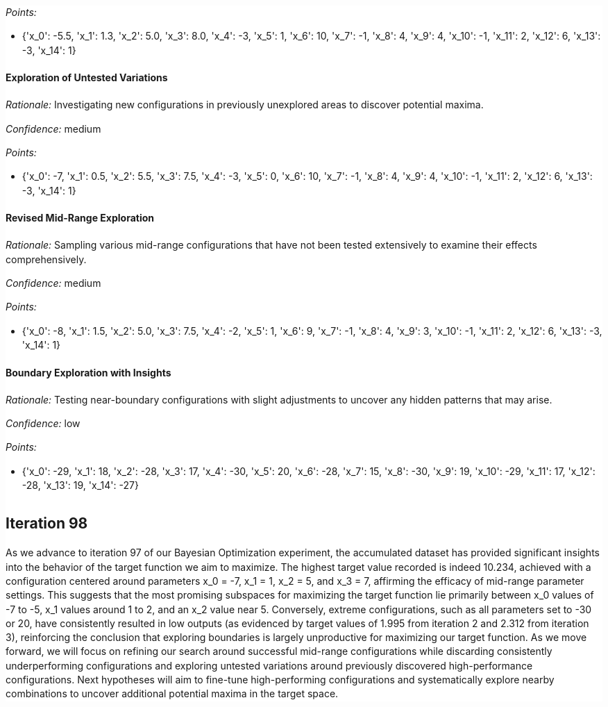 *Points:*

- {'x_0': -5.5, 'x_1': 1.3, 'x_2': 5.0, 'x_3': 8.0, 'x_4': -3, 'x_5': 1, 'x_6': 10, 'x_7': -1, 'x_8': 4, 'x_9': 4, 'x_10': -1, 'x_11': 2, 'x_12': 6, 'x_13': -3, 'x_14': 1}

#### Exploration of Untested Variations

*Rationale:* Investigating new configurations in previously unexplored areas to discover potential maxima.

*Confidence:* medium

*Points:*

- {'x_0': -7, 'x_1': 0.5, 'x_2': 5.5, 'x_3': 7.5, 'x_4': -3, 'x_5': 0, 'x_6': 10, 'x_7': -1, 'x_8': 4, 'x_9': 4, 'x_10': -1, 'x_11': 2, 'x_12': 6, 'x_13': -3, 'x_14': 1}

#### Revised Mid-Range Exploration

*Rationale:* Sampling various mid-range configurations that have not been tested extensively to examine their effects comprehensively.

*Confidence:* medium

*Points:*

- {'x_0': -8, 'x_1': 1.5, 'x_2': 5.0, 'x_3': 7.5, 'x_4': -2, 'x_5': 1, 'x_6': 9, 'x_7': -1, 'x_8': 4, 'x_9': 3, 'x_10': -1, 'x_11': 2, 'x_12': 6, 'x_13': -3, 'x_14': 1}

#### Boundary Exploration with Insights

*Rationale:* Testing near-boundary configurations with slight adjustments to uncover any hidden patterns that may arise.

*Confidence:* low

*Points:*

- {'x_0': -29, 'x_1': 18, 'x_2': -28, 'x_3': 17, 'x_4': -30, 'x_5': 20, 'x_6': -28, 'x_7': 15, 'x_8': -30, 'x_9': 19, 'x_10': -29, 'x_11': 17, 'x_12': -28, 'x_13': 19, 'x_14': -27}

## Iteration 98

As we advance to iteration 97 of our Bayesian Optimization experiment, the accumulated dataset has provided significant insights into the behavior of the target function we aim to maximize. The highest target value recorded is indeed 10.234, achieved with a configuration centered around parameters x_0 = -7, x_1 = 1, x_2 = 5, and x_3 = 7, affirming the efficacy of mid-range parameter settings. This suggests that the most promising subspaces for maximizing the target function lie primarily between x_0 values of -7 to -5, x_1 values around 1 to 2, and an x_2 value near 5. Conversely, extreme configurations, such as all parameters set to -30 or 20, have consistently resulted in low outputs (as evidenced by target values of 1.995 from iteration 2 and 2.312 from iteration 3), reinforcing the conclusion that exploring boundaries is largely unproductive for maximizing our target function. As we move forward, we will focus on refining our search around successful mid-range configurations while discarding consistently underperforming configurations and exploring untested variations around previously discovered high-performance configurations. Next hypotheses will aim to fine-tune high-performing configurations and systematically explore nearby combinations to uncover additional potential maxima in the target space.
